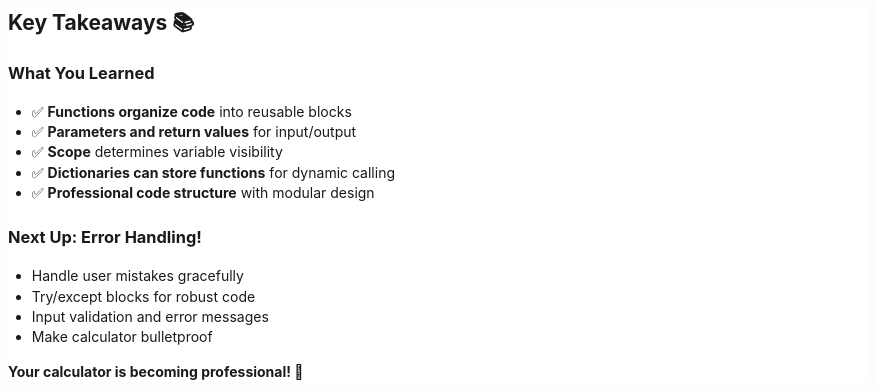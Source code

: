 
## Key Takeaways 📚

### What You Learned

- ✅ **Functions organize code** into reusable blocks
- ✅ **Parameters and return values** for input/output
- ✅ **Scope** determines variable visibility
- ✅ **Dictionaries can store functions** for dynamic calling
- ✅ **Professional code structure** with modular design

### Next Up: Error Handling!

- Handle user mistakes gracefully
- Try/except blocks for robust code
- Input validation and error messages
- Make calculator bulletproof

**Your calculator is becoming professional! 💼**
